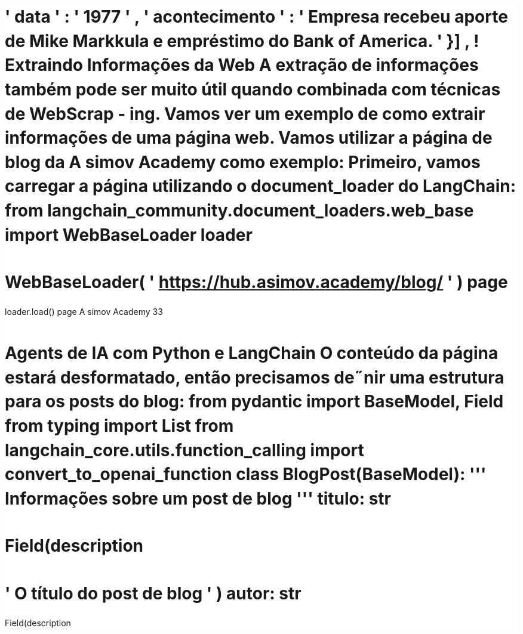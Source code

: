 '
data
'
:
'
1977
'
,
'
acontecimento
'
:
'
Empresa recebeu aporte de Mike Markkula e empréstimo do Bank of
America.
'
}]
,
!
Extraindo Informações da Web
A extração de informações também pode ser muito útil quando combinada com técnicas de WebScrap -
ing. Vamos ver um exemplo de como extrair informações de uma página web.
Vamos utilizar a página de
 blog da A simov Academy
 como exemplo:
Primeiro, vamos carregar a página utilizando o document\_loader do LangChain:
from langchain\_community.document\_loaders.web\_base import WebBaseLoader
loader
 =
 WebBaseLoader(
'
https://hub.asimov.academy/blog/
'
)
page
 =
 loader.load()
page
A simov Academy
33


Agents de IA com Python e LangChain
O conteúdo da página estará desformatado, então precisamos de˝nir uma estrutura para os posts do
blog:
from pydantic import BaseModel, Field
from typing import List
from langchain\_core.utils.function\_calling import convert\_to\_openai\_function
class
BlogPost(BaseModel):
'''
Informações sobre um post de blog
'''
titulo: str
 =
 Field(description
=
'
O título do post de blog
'
)
autor: str
 =
 Field(description